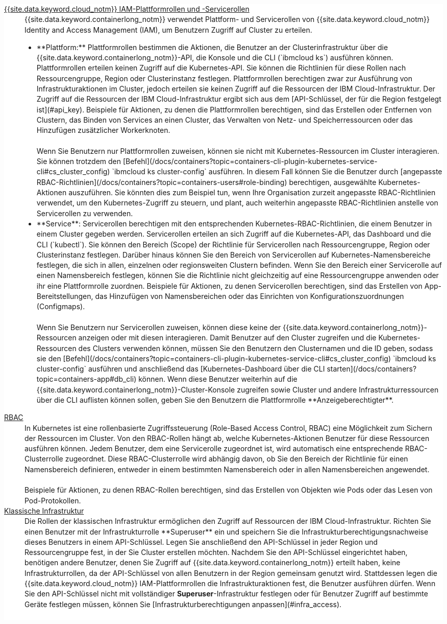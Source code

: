 <dl>
<dt><a href="#platform">{{site.data.keyword.cloud_notm}} IAM-Plattformrollen und -Servicerollen</a></dt>
<dd>{{site.data.keyword.containerlong_notm}} verwendet Plattform- und Servicerollen von {{site.data.keyword.cloud_notm}} Identity and Access Management (IAM), um Benutzern Zugriff auf Cluster zu erteilen.
<ul><li>**Plattform:** Plattformrollen bestimmen die Aktionen, die Benutzer an der Clusterinfrastruktur über die {{site.data.keyword.containerlong_notm}}-API, die Konsole und die CLI (`ibmcloud ks`) ausführen können. Plattformrollen erteilen keinen Zugriff auf die Kubernetes-API. Sie können die Richtlinien für diese Rollen nach Ressourcengruppe, Region oder Clusterinstanz festlegen. Plattformrollen berechtigen zwar zur Ausführung von Infrastrukturaktionen im Cluster, jedoch erteilen sie keinen Zugriff auf die Ressourcen der IBM Cloud-Infrastruktur. Der Zugriff auf die Ressourcen der IBM Cloud-Infrastruktur ergibt sich aus dem [API-Schlüssel, der für die Region festgelegt ist](#api_key). Beispiele für Aktionen, zu denen die Plattformrollen berechtigen, sind das Erstellen oder Entfernen von Clustern, das Binden von Services an einen Cluster, das Verwalten von Netz- und Speicherressourcen oder das Hinzufügen zusätzlicher Workerknoten.<br><br>Wenn Sie Benutzern nur Plattformrollen zuweisen, können sie nicht mit Kubernetes-Ressourcen im Cluster interagieren. Sie können trotzdem den [Befehl](/docs/containers?topic=containers-cli-plugin-kubernetes-service-cli#cs_cluster_config) `ibmcloud ks cluster-config` ausführen. In diesem Fall können Sie die Benutzer durch [angepasste RBAC-Richtlinien](/docs/containers?topic=containers-users#role-binding) berechtigen, ausgewählte Kubernetes-Aktionen auszuführen. Sie könnten dies zum Beispiel tun, wenn Ihre Organisation zurzeit angepasste RBAC-Richtlinien verwendet, um den Kubernetes-Zugriff zu steuern, und plant, auch weiterhin angepasste RBAC-Richtlinien anstelle von Servicerollen zu verwenden.</li>
<li>**Service**: Servicerollen berechtigen mit den entsprechenden Kubernetes-RBAC-Richtlinien, die einem Benutzer in einem Cluster gegeben werden. Servicerollen erteilen an sich Zugriff auf die Kubernetes-API, das Dashboard und die CLI (`kubectl`). Sie können den Bereich (Scope) der Richtlinie für Servicerollen nach Ressourcengruppe, Region oder Clusterinstanz festlegen. Darüber hinaus können Sie den Bereich von Servicerollen auf Kubernetes-Namensbereiche festlegen, die sich in allen, einzelnen oder regionsweiten Clustern befinden. Wenn Sie den Bereich einer Servicerolle auf einen Namensbereich festlegen, können Sie die Richtlinie nicht gleichzeitig auf eine Ressourcengruppe anwenden oder ihr eine Plattformrolle zuordnen. Beispiele für Aktionen, zu denen Servicerollen berechtigen, sind das Erstellen von App-Bereitstellungen, das Hinzufügen von Namensbereichen oder das Einrichten von Konfigurationszuordnungen (Configmaps).<br><br>Wenn Sie Benutzern nur Servicerollen zuweisen, können diese keine der {{site.data.keyword.containerlong_notm}}-Ressourcen anzeigen oder mit diesen interagieren. Damit Benutzer auf den Cluster zugreifen und die Kubernetes-Ressourcen des Clusters verwenden können, müssen Sie den Benutzern den Clusternamen und die ID geben, sodass sie den [Befehl](/docs/containers?topic=containers-cli-plugin-kubernetes-service-cli#cs_cluster_config) `ibmcloud ks cluster-config` ausführen und anschließend das [Kubernetes-Dashboard über die CLI starten](/docs/containers?topic=containers-app#db_cli) können. Wenn diese Benutzer weiterhin auf die {{site.data.keyword.containerlong_notm}}-Cluster-Konsole zugreifen sowie Cluster und andere Infrastrukturressourcen über die CLI auflisten können sollen, geben Sie den Benutzern die Plattformrolle **Anzeigeberechtigter**.</li></ul></dd>
<dt><a href="#role-binding">RBAC</a></dt>
<dd>In Kubernetes ist eine rollenbasierte Zugriffssteuerung (Role-Based Access Control, RBAC) eine Möglichkeit zum Sichern der Ressourcen im Cluster. Von den RBAC-Rollen hängt ab, welche Kubernetes-Aktionen Benutzer für diese Ressourcen ausführen können. Jedem Benutzer, dem eine Servicerolle zugeordnet ist, wird automatisch eine entsprechende RBAC-Clusterrolle zugeordnet. Diese RBAC-Clusterrolle wird abhängig davon, ob Sie den Bereich der Richtlinie für einen Namensbereich definieren, entweder in einem bestimmten Namensbereich oder in allen Namensbereichen angewendet.</br></br>
Beispiele für Aktionen, zu denen RBAC-Rollen berechtigen, sind das Erstellen von Objekten wie Pods oder das Lesen von Pod-Protokollen.</dd>
<dt><a href="#api_key">Klassische Infrastruktur</a></dt>
<dd>Die Rollen der klassischen Infrastruktur ermöglichen den Zugriff auf Ressourcen der IBM Cloud-Infrastruktur. Richten Sie einen Benutzer mit der Infrastrukturrolle **Superuser** ein und speichern Sie die Infrastrukturberechtigungsnachweise dieses Benutzers in einem API-Schlüssel. Legen Sie anschließend den API-Schlüssel in jeder Region und Ressourcengruppe fest, in der Sie Cluster erstellen möchten. Nachdem Sie den API-Schlüssel eingerichtet haben, benötigen andere Benutzer, denen Sie Zugriff auf {{site.data.keyword.containerlong_notm}} erteilt haben, keine Infrastrukturrollen, da der API-Schlüssel von allen Benutzern in der Region gemeinsam genutzt wird. Stattdessen legen die {{site.data.keyword.cloud_notm}} IAM-Plattformrollen die Infrastrukturaktionen fest, die Benutzer ausführen dürfen. Wenn Sie den API-Schlüssel nicht mit vollständiger <strong>Superuser</strong>-Infrastruktur festlegen oder für Benutzer Zugriff auf bestimmte Geräte festlegen müssen, können Sie [Infrastrukturberechtigungen anpassen](#infra_access). </br></br>
